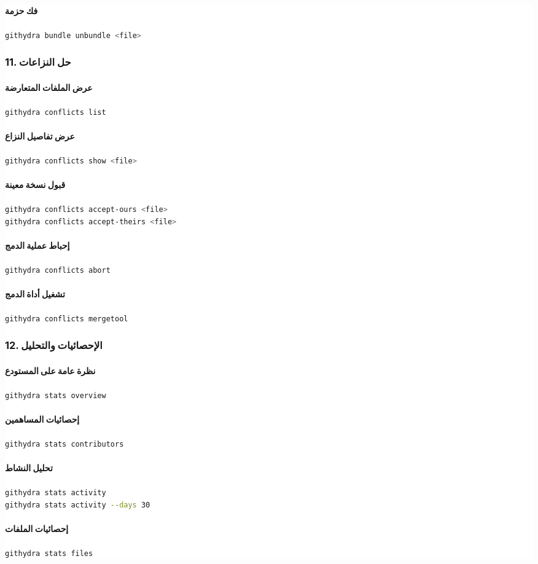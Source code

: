 #### فك حزمة
```bash
githydra bundle unbundle <file>
```

### 11. حل النزاعات

#### عرض الملفات المتعارضة
```bash
githydra conflicts list
```

#### عرض تفاصيل النزاع
```bash
githydra conflicts show <file>
```

#### قبول نسخة معينة
```bash
githydra conflicts accept-ours <file>
githydra conflicts accept-theirs <file>
```

#### إحباط عملية الدمج
```bash
githydra conflicts abort
```

#### تشغيل أداة الدمج
```bash
githydra conflicts mergetool
```

### 12. الإحصائيات والتحليل

#### نظرة عامة على المستودع
```bash
githydra stats overview
```

#### إحصائيات المساهمين
```bash
githydra stats contributors
```

#### تحليل النشاط
```bash
githydra stats activity
githydra stats activity --days 30
```

#### إحصائيات الملفات
```bash
githydra stats files
```
